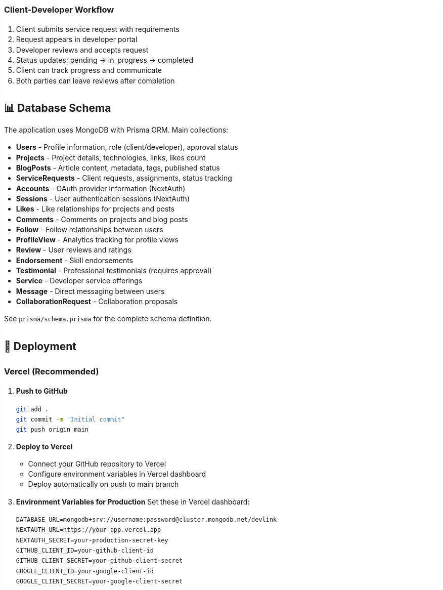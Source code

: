 ### Client-Developer Workflow
1. Client submits service request with requirements
2. Request appears in developer portal
3. Developer reviews and accepts request
4. Status updates: pending → in_progress → completed
5. Client can track progress and communicate
6. Both parties can leave reviews after completion

## 📊 Database Schema

The application uses MongoDB with Prisma ORM. Main collections:

- **Users** - Profile information, role (client/developer), approval status
- **Projects** - Project details, technologies, links, likes count
- **BlogPosts** - Article content, metadata, tags, published status
- **ServiceRequests** - Client requests, assignments, status tracking
- **Accounts** - OAuth provider information (NextAuth)
- **Sessions** - User authentication sessions (NextAuth)
- **Likes** - Like relationships for projects and posts
- **Comments** - Comments on projects and blog posts
- **Follow** - Follow relationships between users
- **ProfileView** - Analytics tracking for profile views
- **Review** - User reviews and ratings
- **Endorsement** - Skill endorsements
- **Testimonial** - Professional testimonials (requires approval)
- **Service** - Developer service offerings
- **Message** - Direct messaging between users
- **CollaborationRequest** - Collaboration proposals

See `prisma/schema.prisma` for the complete schema definition.

## 🚀 Deployment

### Vercel (Recommended)

1. **Push to GitHub**
   ```bash
   git add .
   git commit -m "Initial commit"
   git push origin main
   ```

2. **Deploy to Vercel**
   - Connect your GitHub repository to Vercel
   - Configure environment variables in Vercel dashboard
   - Deploy automatically on push to main branch

3. **Environment Variables for Production**
   Set these in Vercel dashboard:
   ```
   DATABASE_URL=mongodb+srv://username:password@cluster.mongodb.net/devlink
   NEXTAUTH_URL=https://your-app.vercel.app
   NEXTAUTH_SECRET=your-production-secret-key
   GITHUB_CLIENT_ID=your-github-client-id
   GITHUB_CLIENT_SECRET=your-github-client-secret
   GOOGLE_CLIENT_ID=your-google-client-id
   GOOGLE_CLIENT_SECRET=your-google-client-secret
   ```
